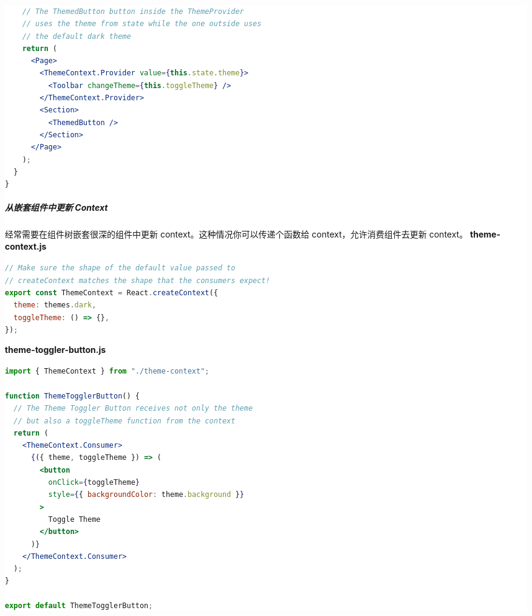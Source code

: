 ```jsx
    // The ThemedButton button inside the ThemeProvider
    // uses the theme from state while the one outside uses
    // the default dark theme
    return (
      <Page>
        <ThemeContext.Provider value={this.state.theme}>
          <Toolbar changeTheme={this.toggleTheme} />
        </ThemeContext.Provider>
        <Section>
          <ThemedButton />
        </Section>
      </Page>
    );
  }
}
```

##### 从嵌套组件中更新 Context

经常需要在组件树嵌套很深的组件中更新 context。这种情况你可以传递个函数给 context，允许消费组件去更新 context。
**theme-context.js**

```jsx
// Make sure the shape of the default value passed to
// createContext matches the shape that the consumers expect!
export const ThemeContext = React.createContext({
  theme: themes.dark,
  toggleTheme: () => {},
});
```

**theme-toggler-button.js**

```jsx
import { ThemeContext } from "./theme-context";

function ThemeTogglerButton() {
  // The Theme Toggler Button receives not only the theme
  // but also a toggleTheme function from the context
  return (
    <ThemeContext.Consumer>
      {({ theme, toggleTheme }) => (
        <button
          onClick={toggleTheme}
          style={{ backgroundColor: theme.background }}
        >
          Toggle Theme
        </button>
      )}
    </ThemeContext.Consumer>
  );
}

export default ThemeTogglerButton;
```

